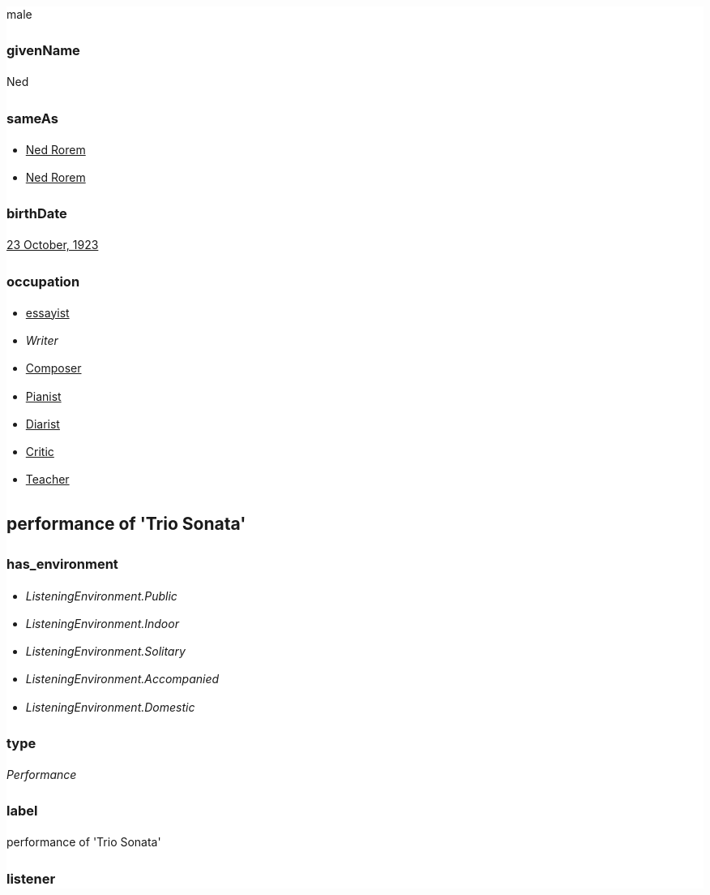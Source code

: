 male

### givenName


Ned

### sameAs

 - [Ned Rorem](#Ned-Rorem)

 - [Ned Rorem](#Ned-Rorem)

### birthDate


[23 October, 1923](#23-October-1923)

### occupation

 - [essayist](#essayist)

 - *Writer*

 - [Composer](#Composer)

 - [Pianist](#Pianist)

 - [Diarist](#Diarist)

 - [Critic](#Critic)

 - [Teacher](#Teacher)

## performance of 'Trio Sonata'

### has_environment

 - *ListeningEnvironment.Public*

 - *ListeningEnvironment.Indoor*

 - *ListeningEnvironment.Solitary*

 - *ListeningEnvironment.Accompanied*

 - *ListeningEnvironment.Domestic*

### type


*Performance*

### label


performance of 'Trio Sonata'

### listener
